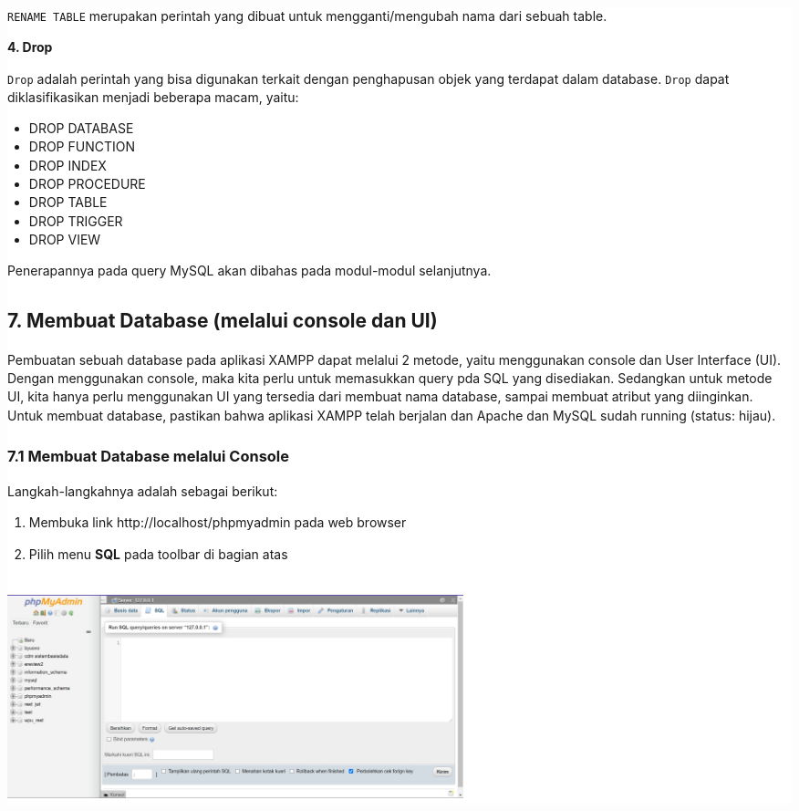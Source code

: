 `RENAME TABLE` merupakan perintah yang dibuat untuk mengganti/mengubah nama dari sebuah table.

**4. Drop**

`Drop` adalah perintah yang bisa digunakan terkait dengan penghapusan objek yang terdapat dalam database. `Drop` dapat diklasifikasikan menjadi beberapa macam, yaitu:
- DROP DATABASE
- DROP FUNCTION
- DROP INDEX
- DROP PROCEDURE
- DROP TABLE
- DROP TRIGGER
- DROP VIEW

Penerapannya pada query MySQL akan dibahas pada modul-modul selanjutnya.

## 7. Membuat Database (melalui console dan UI)

Pembuatan sebuah database pada aplikasi XAMPP dapat melalui 2 metode, yaitu menggunakan console dan User Interface (UI). Dengan menggunakan console, maka kita perlu untuk memasukkan query pda SQL yang disediakan. Sedangkan untuk metode UI, kita hanya perlu menggunakan UI yang tersedia dari membuat nama database, sampai membuat atribut yang diinginkan. Untuk membuat database, pastikan bahwa aplikasi XAMPP telah berjalan dan Apache dan MySQL sudah running (status: hijau).

### 7.1 Membuat Database melalui Console
Langkah-langkahnya adalah sebagai berikut:

1. Membuka link http://localhost/phpmyadmin pada web browser

2. Pilih menu **SQL** pada toolbar di bagian atas

<br>
<img width="500" src="images/modul%202-7-1.jpg" />
<br>
